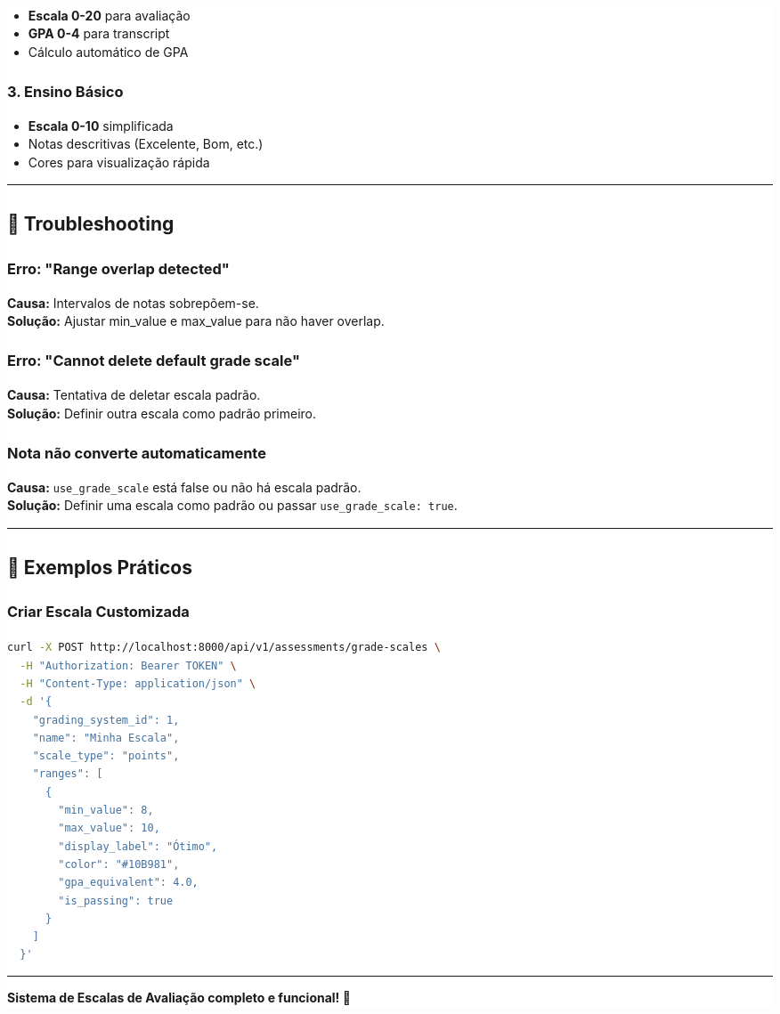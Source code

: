 - **Escala 0-20** para avaliação
- **GPA 0-4** para transcript
- Cálculo automático de GPA

### 3. Ensino Básico

- **Escala 0-10** simplificada
- Notas descritivas (Excelente, Bom, etc.)
- Cores para visualização rápida

---

## 🔧 Troubleshooting

### Erro: "Range overlap detected"

**Causa:** Intervalos de notas sobrepõem-se.  
**Solução:** Ajustar min_value e max_value para não haver overlap.

### Erro: "Cannot delete default grade scale"

**Causa:** Tentativa de deletar escala padrão.  
**Solução:** Definir outra escala como padrão primeiro.

### Nota não converte automaticamente

**Causa:** `use_grade_scale` está false ou não há escala padrão.  
**Solução:** Definir uma escala como padrão ou passar `use_grade_scale: true`.

---

## 📝 Exemplos Práticos

### Criar Escala Customizada

```bash
curl -X POST http://localhost:8000/api/v1/assessments/grade-scales \
  -H "Authorization: Bearer TOKEN" \
  -H "Content-Type: application/json" \
  -d '{
    "grading_system_id": 1,
    "name": "Minha Escala",
    "scale_type": "points",
    "ranges": [
      {
        "min_value": 8,
        "max_value": 10,
        "display_label": "Ótimo",
        "color": "#10B981",
        "gpa_equivalent": 4.0,
        "is_passing": true
      }
    ]
  }'
```

---

**Sistema de Escalas de Avaliação completo e funcional! 🎉**

